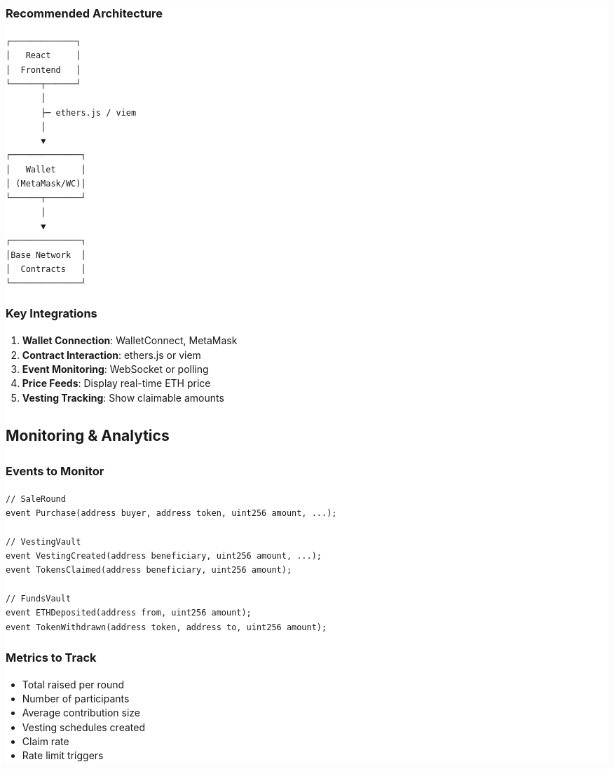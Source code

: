 ### Recommended Architecture

```
┌─────────────┐
│   React     │
│  Frontend   │
└──────┬──────┘
       │
       ├─ ethers.js / viem
       │
       ▼
┌──────────────┐
│   Wallet     │
│ (MetaMask/WC)│
└──────┬───────┘
       │
       ▼
┌──────────────┐
│Base Network  │
│  Contracts   │
└──────────────┘
```

### Key Integrations

1. **Wallet Connection**: WalletConnect, MetaMask
2. **Contract Interaction**: ethers.js or viem
3. **Event Monitoring**: WebSocket or polling
4. **Price Feeds**: Display real-time ETH price
5. **Vesting Tracking**: Show claimable amounts

## Monitoring & Analytics

### Events to Monitor

```solidity
// SaleRound
event Purchase(address buyer, address token, uint256 amount, ...);

// VestingVault
event VestingCreated(address beneficiary, uint256 amount, ...);
event TokensClaimed(address beneficiary, uint256 amount);

// FundsVault
event ETHDeposited(address from, uint256 amount);
event TokenWithdrawn(address token, address to, uint256 amount);
```

### Metrics to Track

- Total raised per round
- Number of participants
- Average contribution size
- Vesting schedules created
- Claim rate
- Rate limit triggers
